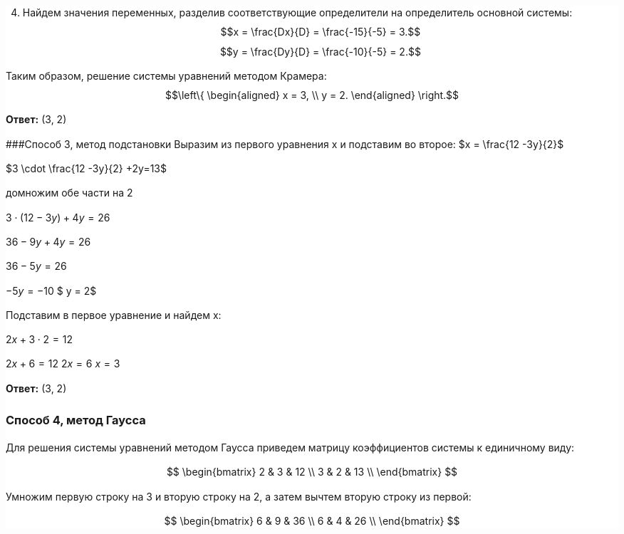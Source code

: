 4. Найдем значения переменных, разделив соответствующие определители на определитель основной системы:
   $$x = \frac{Dx}{D} = \frac{-15}{-5} = 3.$$
   $$y = \frac{Dy}{D} = \frac{-10}{-5} = 2.$$

Таким образом, решение системы уравнений методом Крамера:
$$\left\{ \begin{aligned}
x = 3, \\
y = 2.
\end{aligned} \right.$$

**Ответ:** (3, 2)

###Способ 3, метод подстановки
Выразим из первого уравнения x и подставим во второе:
$x = \frac{12 -3y}{2}$

$3 \cdot \frac{12 -3y}{2} +2y=13$

домножим обе части на 2

$3 \cdot (12 -3y) +4y=26$

$36 -9y +4y=26$

$36 -5y=26$

$-5y = -10$
$ y = 2$

Подставим в первое уравнение и найдем x:

$2x + 3 \cdot 2 = 12$

$2x + 6 = 12$
$2x = 6$
$x = 3$

**Ответ:** (3, 2)

### Способ 4, метод Гаусса

Для решения системы уравнений методом Гаусса приведем матрицу коэффициентов системы к единичному виду:

$$
\begin{bmatrix}
2 & 3 & 12 \\
3 & 2 & 13 \\
\end{bmatrix}
$$

Умножим первую строку на 3 и вторую строку на 2, а затем вычтем вторую строку из первой:

$$
\begin{bmatrix}
6 & 9 & 36 \\
6 & 4 & 26 \\
\end{bmatrix}
$$
